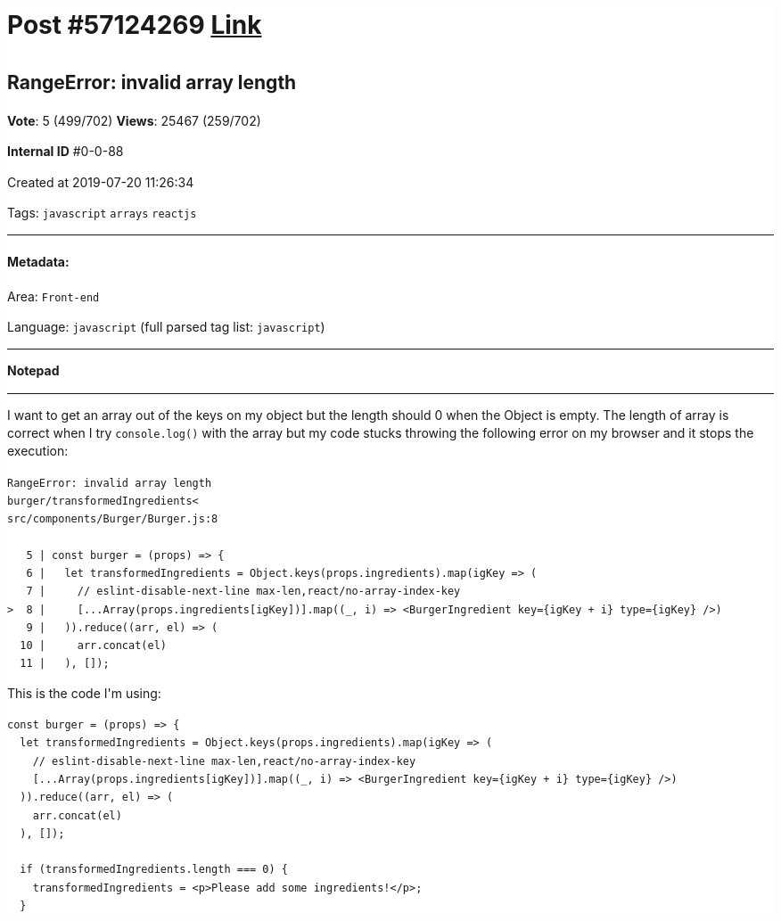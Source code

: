 
# Post \#57124269 [Link](https://stackoverflow.com/questions/57124269/)

## RangeError: invalid array length

**Vote**: 5 (499/702) **Views**: 25467 (259/702) 

**Internal ID** \#0-0-88

Created at 2019-07-20 11:26:34

Tags: `javascript` `arrays` `reactjs`

----------

#### Metadata:

Area: `Front-end`

Language: `javascript` (full parsed tag list: `javascript`)

----------

**Notepad**


----------

I want to get an array out of the keys on my object but the length should 0 when the Object is empty. The length of array is correct when I try `console.log()` with the array but my code stucks throwing the following error on my browser and it stops the execution:

```
RangeError: invalid array length
burger/transformedIngredients<
src/components/Burger/Burger.js:8

   5 | const burger = (props) => {
   6 |   let transformedIngredients = Object.keys(props.ingredients).map(igKey => (
   7 |     // eslint-disable-next-line max-len,react/no-array-index-key
>  8 |     [...Array(props.ingredients[igKey])].map((_, i) => <BurgerIngredient key={igKey + i} type={igKey} />)
   9 |   )).reduce((arr, el) => (
  10 |     arr.concat(el)
  11 |   ), []);
```


This is the code I'm using:

```
const burger = (props) => {
  let transformedIngredients = Object.keys(props.ingredients).map(igKey => (
    // eslint-disable-next-line max-len,react/no-array-index-key
    [...Array(props.ingredients[igKey])].map((_, i) => <BurgerIngredient key={igKey + i} type={igKey} />)
  )).reduce((arr, el) => (
    arr.concat(el)
  ), []);

  if (transformedIngredients.length === 0) {
    transformedIngredients = <p>Please add some ingredients!</p>;
  }
```
